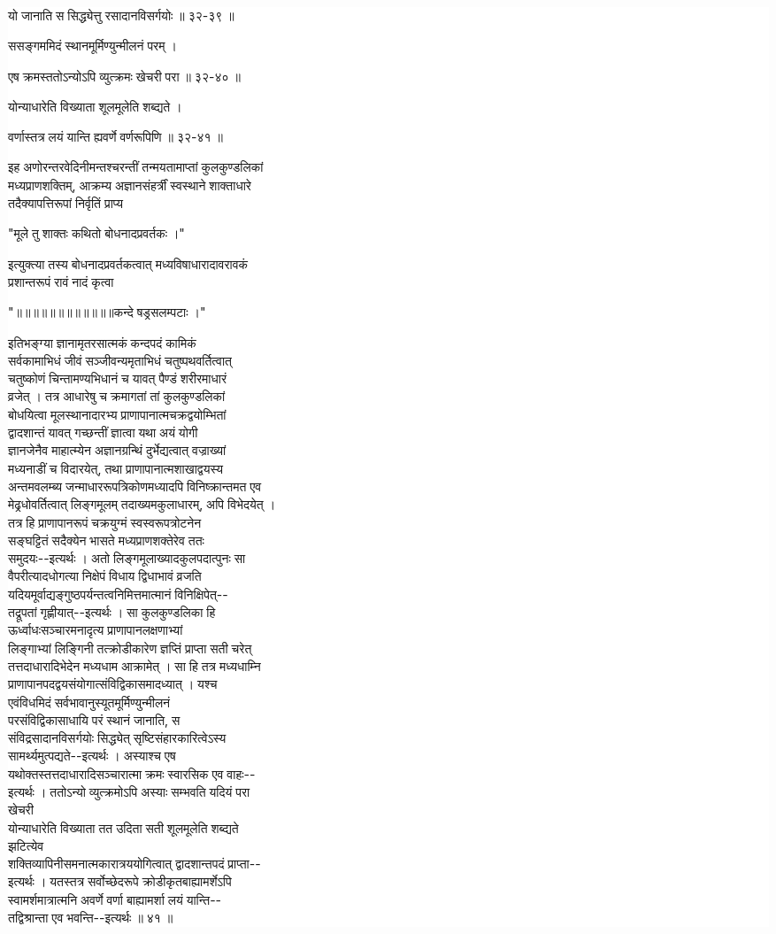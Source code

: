 यो जानाति स सिद्ध्येत्तु रसादानविसर्गयोः ॥ ३२-३९ ॥  
  
ससङ्गममिदं स्थानमूर्मिण्युन्मीलनं परम् ।  
  
एष क्रमस्ततोऽन्योऽपि व्युत्क्रमः खेचरी परा ॥ ३२-४० ॥  
  
योन्याधारेति विख्याता शूलमूलेति शब्द्यते ।  
  
वर्णास्तत्र लयं यान्ति ह्यवर्णे वर्णरूपिणि ॥ ३२-४१ ॥  
  
  
इह अणोरन्तरवेदिनीमन्तश्चरन्तीं तन्मयतामाप्तां कुलकुण्डलिकां   
मध्यप्राणशक्तिम्, आक्रम्य अज्ञानसंहर्त्रीं स्वस्थाने शाक्ताधारे  
तदैक्यापत्तिरूपां निर्वृतिं प्राप्य  
  
"मूले तु शाक्तः कथितो बोधनादप्रवर्तकः ।"  
  
इत्युक्त्या तस्य बोधनादप्रवर्तकत्वात् मध्यविषाधारादावरावकं   
प्रशान्तरूपं रावं नादं कृत्वा   
  
"॥॥॥॥॥॥॥॥॥॥॥॥कन्दे षड्रसलम्पटाः ।"  
  
इतिभङ्ग्या ज्ञानामृतरसात्मकं कन्दपदं कामिकं   
सर्वकामाभिधं जीवं सञ्जीवन्यमृताभिधं चतुष्पथवर्तित्वात्   
चतुष्कोणं चिन्तामण्यभिधानं च यावत् पैण्डं शरीरमाधारं   
व्रजेत् । तत्र आधारेषु च क्रमागतां तां कुलकुण्डलिकां   
बोधयित्वा मूलस्थानादारभ्य प्राणापानात्मचक्रद्वयोम्भितां   
द्वादशान्तं यावत् गच्छन्तीं ज्ञात्वा यथा अयं योगी   
ज्ञानजेनैव माहात्म्येन अज्ञानग्रन्थिं दुर्भेद्यत्वात् वज्राख्यां   
मध्यनाडीं च विदारयेत्, तथा प्राणापानात्मशाखाद्वयस्य   
अन्तमवलम्ब्य जन्माधाररूपत्रिकोणमध्यादपि विनिष्क्रान्तमत एव   
मेढ्रधोवर्तित्वात् लिङ्गमूलम् तदाख्यमकुलाधारम्, अपि विभेदयेत् ।   
तत्र हि प्राणापानरूपं चक्रयुग्मं स्वस्वरूपत्रोटनेन   
सङ्घट्टितं सदैक्येन भासते मध्यप्राणशक्तेरेव ततः   
समुदयः--इत्यर्थः । अतो लिङ्गमूलाख्यादकुलपदात्पुनः सा   
वैपरीत्यादधोगत्या निक्षेपं विधाय द्विधाभावं व्रजति   
यदियमूर्वाद्यङ्गुष्ठपर्यन्तत्वनिमित्तमात्मानं विनिक्षिपेत्--  
तद्रूपतां गृह्णीयात्--इत्यर्थः । सा कुलकुण्डलिका हि   
ऊर्ध्वाधःसञ्चारमनादृत्य प्राणापानलक्षणाभ्यां   
लिङ्गाभ्यां लिङ्गिनी तत्क्रोडीकारेण ज्ञप्तिं प्राप्ता सती चरेत्   
तत्तदाधारादिभेदेन मध्यधाम आक्रामेत् । सा हि तत्र मध्यधाम्नि   
प्राणापानपदद्वयसंयोगात्संविद्विकासमादध्यात् । यश्च   
एवंविधमिदं सर्वभावानुस्यूतमूर्मिण्युन्मीलनं   
परसंविद्विकासाधायि परं स्थानं जानाति, स   
संविद्रसादानविसर्गयोः सिद्ध्येत् सृष्टिसंहारकारित्वेऽस्य   
सामर्थ्यमुत्पद्यते--इत्यर्थः । अस्याश्च एष   
यथोक्तस्तत्तदाधारादिसञ्चारात्मा क्रमः स्वारसिक एव वाहः--  
इत्यर्थः । ततोऽन्यो व्युत्क्रमोऽपि अस्याः सम्भवति यदियं परा   
खेचरी  
योन्याधारेति विख्याता तत उदिता सती शूलमूलेति शब्द्यते   
झटित्येव  
शक्तिव्यापिनीसमनात्मकारात्रययोगित्वात् द्वादशान्तपदं प्राप्ता--  
इत्यर्थः । यतस्तत्र सर्वोच्छेदरूपे क्रोडीकृतबाह्यामर्शेऽपि   
स्वामर्शमात्रात्मनि अवर्णे वर्णा बाह्यामर्शा लयं यान्ति--  
तद्विश्रान्ता एव भवन्ति--इत्यर्थः ॥ ४१ ॥  
  